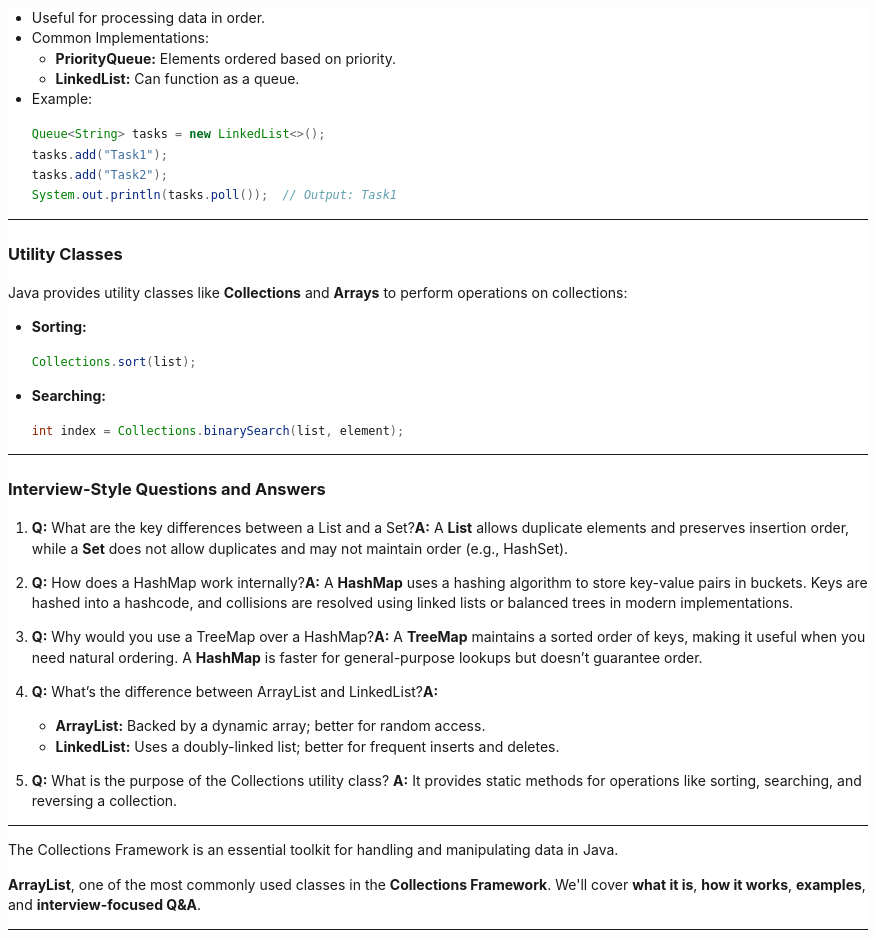    - Useful for processing data in order.
   - Common Implementations:
     - **PriorityQueue:** Elements ordered based on priority.
     - **LinkedList:** Can function as a queue.
   - Example:
     ```java
     Queue<String> tasks = new LinkedList<>();
     tasks.add("Task1");
     tasks.add("Task2");
     System.out.println(tasks.poll());  // Output: Task1
     ```

---

### **Utility Classes**

Java provides utility classes like **Collections** and **Arrays** to perform operations on collections:

- **Sorting:**
  ```java
  Collections.sort(list);
  ```
- **Searching:**
  ```java
  int index = Collections.binarySearch(list, element);
  ```

---

### **Interview-Style Questions and Answers**

1. **Q:** What are the key differences between a List and a Set?**A:** A **List** allows duplicate elements and preserves insertion order, while a **Set** does not allow duplicates and may not maintain order (e.g., HashSet).
2. **Q:** How does a HashMap work internally?**A:** A **HashMap** uses a hashing algorithm to store key-value pairs in buckets. Keys are hashed into a hashcode, and collisions are resolved using linked lists or balanced trees in modern implementations.
3. **Q:** Why would you use a TreeMap over a HashMap?**A:** A **TreeMap** maintains a sorted order of keys, making it useful when you need natural ordering. A **HashMap** is faster for general-purpose lookups but doesn’t guarantee order.
4. **Q:** What’s the difference between ArrayList and LinkedList?**A:**

   - **ArrayList:** Backed by a dynamic array; better for random access.
   - **LinkedList:** Uses a doubly-linked list; better for frequent inserts and deletes.
5. **Q:** What is the purpose of the Collections utility class?
   **A:** It provides static methods for operations like sorting, searching, and reversing a collection.

---

The Collections Framework is an essential toolkit for handling and manipulating data in Java.

**ArrayList**, one of the most commonly used classes in the **Collections Framework**. We'll cover **what it is**, **how it works**, **examples**, and **interview-focused Q&A**.

---